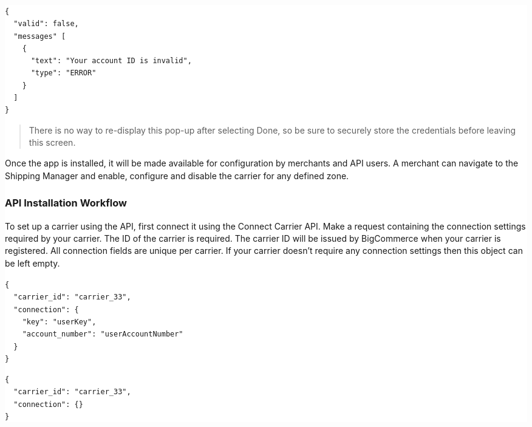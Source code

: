
```
{
  "valid": false,
  "messages" [
    {
      "text": "Your account ID is invalid",
      "type": "ERROR"
    }
  ]
}
```

<div class="HubBlock--callout">
<div class="CalloutBlock--">
<div class="HubBlock-content">
    


> There is no way to re-display this pop-up after selecting Done, so be sure to securely store the credentials before leaving this screen.

</div>
</div>
</div>

Once the app is installed, it will be made available for configuration by merchants and API users. A merchant can navigate to the Shipping Manager and enable, configure and disable the carrier for any defined zone.

### API Installation Workflow

To set up a carrier using the API, first connect it using the Connect Carrier API. Make a request containing the connection settings required by your carrier. The ID of the carrier is required. The carrier ID will be issued by BigCommerce when your carrier is registered. All connection fields are unique per carrier. If your carrier doesn’t require any connection settings then this object can be left empty.



```
{
  "carrier_id": "carrier_33",
  "connection": {
    "key": "userKey",
    "account_number": "userAccountNumber"
  }
}
```



```
{
  "carrier_id": "carrier_33",
  "connection": {}
}
```
